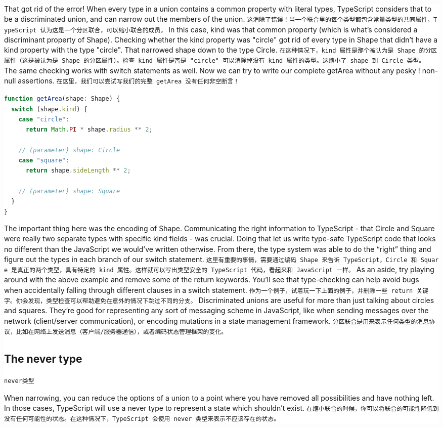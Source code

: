 That got rid of the error! When every type in a union contains a common property with literal types, TypeScript considers that to be a discriminated union, and can narrow out the members of the union.
`这消除了错误！当一个联合里的每个类型都包含常量类型的共同属性，TypeScript 认为这是一个分区联合，可以缩小联合的成员。`
In this case, kind was that common property (which is what’s considered a discriminant property of Shape). Checking whether the kind property was "circle" got rid of every type in Shape that didn’t have a kind property with the type "circle". That narrowed shape down to the type Circle.
`在这种情况下，kind 属性是那个被认为是 Shape 的分区属性（这是被认为是 Shape 的分区属性）。检查 kind 属性是否是 "circle" 可以消除掉没有 kind 属性的类型。这缩小了 shape 到 Circle 类型。`
The same checking works with switch statements as well. Now we can try to write our complete getArea without any pesky ! non-null assertions.
`在这里，我们可以尝试写我们的完整 getArea 没有任何非空断言！`

```ts
function getArea(shape: Shape) {
  switch (shape.kind) {
    case "circle":
      return Math.PI * shape.radius ** 2;

    // (parameter) shape: Circle
    case "square":
      return shape.sideLength ** 2;

    // (parameter) shape: Square
  }
}
```

The important thing here was the encoding of Shape. Communicating the right information to TypeScript - that Circle and Square were really two separate types with specific kind fields - was crucial. Doing that let us write type-safe TypeScript code that looks no different than the JavaScript we would’ve written otherwise. From there, the type system was able to do the “right” thing and figure out the types in each branch of our switch statement.
`这里有重要的事情，需要通过编码 Shape 来告诉 TypeScript，Circle 和 Square 是真正的两个类型，具有特定的 kind 属性。这样就可以写出类型安全的 TypeScript 代码，看起来和 JavaScript 一样。`
As an aside, try playing around with the above example and remove some of the return keywords. You’ll see that type-checking can help avoid bugs when accidentally falling through different clauses in a switch statement.
`作为一个例子，试着玩一下上面的例子，并删除一些 return 关键字。你会发现，类型检查可以帮助避免在意外的情况下跳过不同的分支。`
Discriminated unions are useful for more than just talking about circles and squares. They’re good for representing any sort of messaging scheme in JavaScript, like when sending messages over the network (client/server communication), or encoding mutations in a state management framework.
`分区联合是用来表示任何类型的消息协议，比如在网络上发送消息（客户端/服务器通信），或者编码状态管理框架的变化。`

## The never type

`never类型`

When narrowing, you can reduce the options of a union to a point where you have removed all possibilities and have nothing left. In those cases, TypeScript will use a never type to represent a state which shouldn’t exist.
`在缩小联合的时候，你可以将联合的可能性降低到没有任何可能性的状态。在这种情况下，TypeScript 会使用 never 类型来表示不应该存在的状态。`
